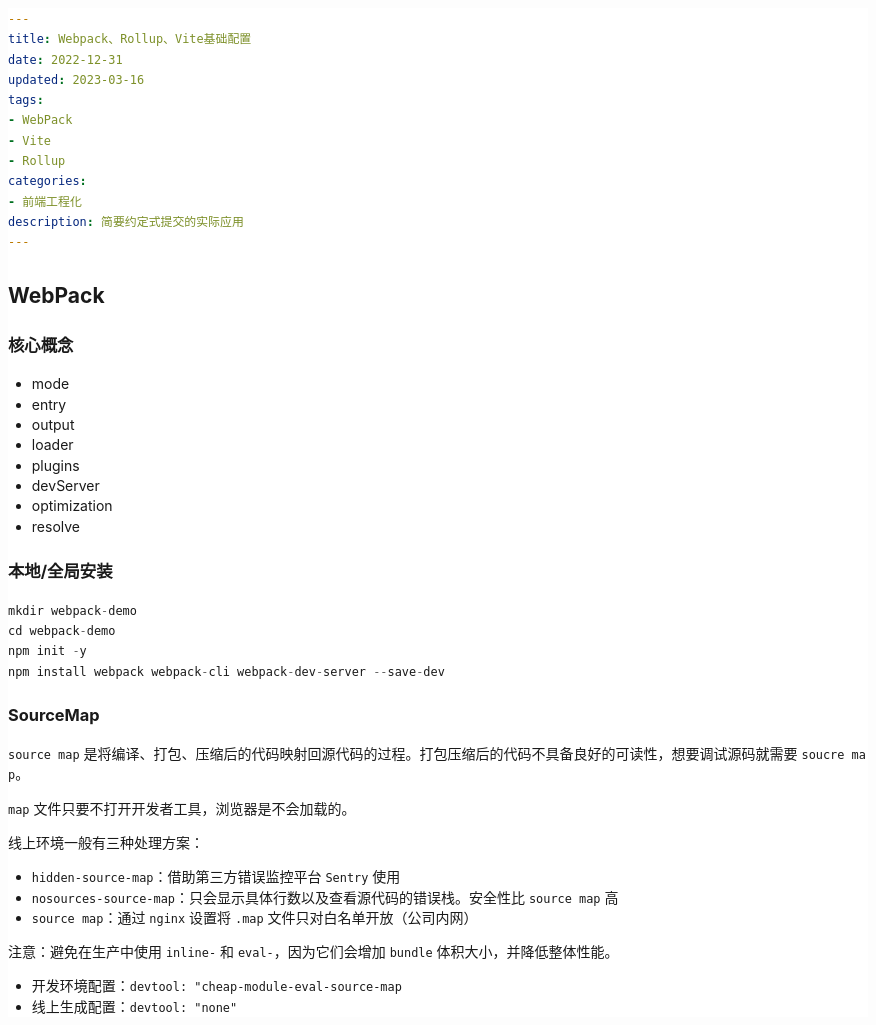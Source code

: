 ```yaml
---
title: Webpack、Rollup、Vite基础配置
date: 2022-12-31
updated: 2023-03-16
tags:
- WebPack
- Vite
- Rollup
categories:
- 前端工程化
description: 简要约定式提交的实际应用
---
```


## WebPack

### 核心概念

- mode
- entry
- output
- loader
- plugins
- devServer
- optimization
- resolve

### 本地/全局安装

```js
mkdir webpack-demo
cd webpack-demo
npm init -y
npm install webpack webpack-cli webpack-dev-server --save-dev
```

### SourceMap

`source map` 是将编译、打包、压缩后的代码映射回源代码的过程。打包压缩后的代码不具备良好的可读性，想要调试源码就需要 `soucre map`。

`map` 文件只要不打开开发者工具，浏览器是不会加载的。

线上环境一般有三种处理方案：

- `hidden-source-map`：借助第三方错误监控平台 `Sentry` 使用
- `nosources-source-map`：只会显示具体行数以及查看源代码的错误栈。安全性比 `source map` 高
- `source map`：通过 `nginx` 设置将 `.map` 文件只对白名单开放（公司内网）

注意：避免在生产中使用 `inline-` 和 `eval-`，因为它们会增加 `bundle` 体积大小，并降低整体性能。

- 开发环境配置：`devtool: "cheap-module-eval-source-map`  
- 线上生成配置：`devtool: "none"`

